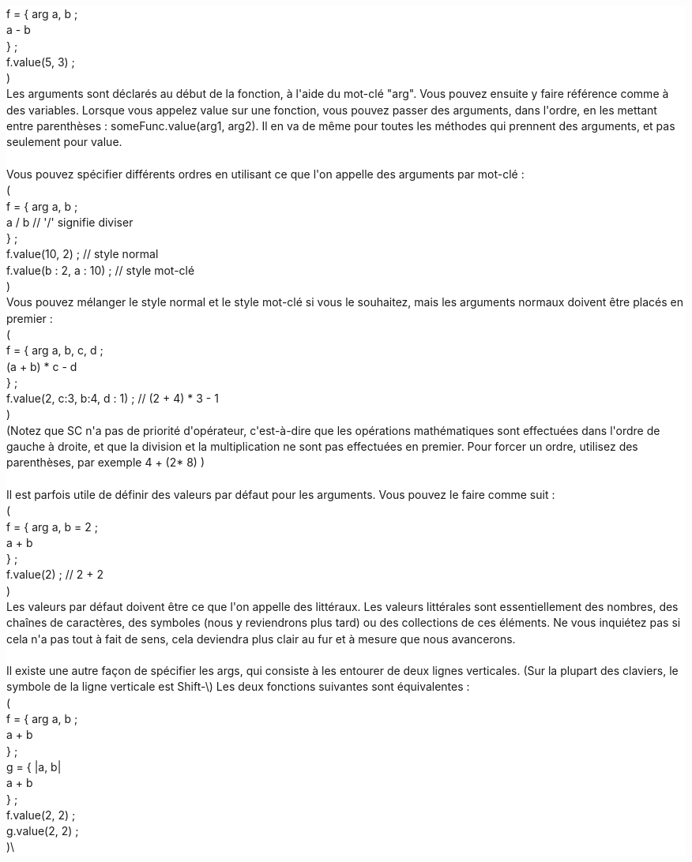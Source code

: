 f = { arg a, b ;\
a - b\
} ;\
f.value(5, 3) ;\
)\
Les arguments sont déclarés au début de la fonction, à l\'aide du
mot-clé \"arg\". Vous pouvez ensuite y faire référence comme à des
variables. Lorsque vous appelez value sur une fonction, vous pouvez
passer des arguments, dans l\'ordre, en les mettant entre parenthèses :
someFunc.value(arg1, arg2). Il en va de même pour toutes les méthodes
qui prennent des arguments, et pas seulement pour value.\
\
Vous pouvez spécifier différents ordres en utilisant ce que l\'on
appelle des arguments par mot-clé :\
(\
f = { arg a, b ;\
a / b // \'/\' signifie diviser\
} ;\
f.value(10, 2) ; // style normal\
f.value(b : 2, a : 10) ; // style mot-clé\
)\
Vous pouvez mélanger le style normal et le style mot-clé si vous le
souhaitez, mais les arguments normaux doivent être placés en premier :\
(\
f = { arg a, b, c, d ;\
(a + b) \* c - d\
} ;\
f.value(2, c:3, b:4, d : 1) ; // (2 + 4) \* 3 - 1\
)\
(Notez que SC n\'a pas de priorité d\'opérateur, c\'est-à-dire que les
opérations mathématiques sont effectuées dans l\'ordre de gauche à
droite, et que la division et la multiplication ne sont pas effectuées
en premier. Pour forcer un ordre, utilisez des parenthèses, par exemple
4 + (2\* 8) )\
\
Il est parfois utile de définir des valeurs par défaut pour les
arguments. Vous pouvez le faire comme suit :\
(\
f = { arg a, b = 2 ;\
a + b\
} ;\
f.value(2) ; // 2 + 2\
)\
Les valeurs par défaut doivent être ce que l\'on appelle des littéraux.
Les valeurs littérales sont essentiellement des nombres, des chaînes de
caractères, des symboles (nous y reviendrons plus tard) ou des
collections de ces éléments. Ne vous inquiétez pas si cela n\'a pas tout
à fait de sens, cela deviendra plus clair au fur et à mesure que nous
avancerons.\
\
Il existe une autre façon de spécifier les args, qui consiste à les
entourer de deux lignes verticales. (Sur la plupart des claviers, le
symbole de la ligne verticale est Shift-\\) Les deux fonctions suivantes
sont équivalentes :\
(\
f = { arg a, b ;\
a + b\
} ;\
g = { \|a, b\|\
a + b\
} ;\
f.value(2, 2) ;\
g.value(2, 2) ;\
)\